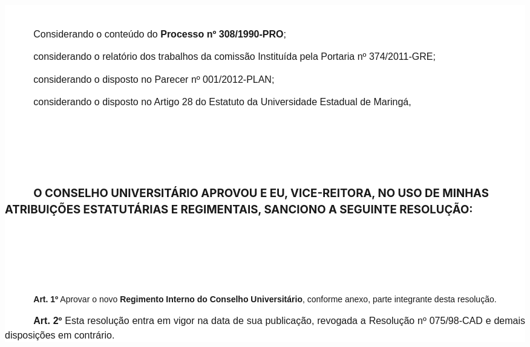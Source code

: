 <p class=MsoNormal style='text-align:justify'><span style='font-size:12.0pt;
font-family:Arial;mso-bidi-font-family:"Times New Roman";mso-no-proof:yes'><o:p>&nbsp;</o:p></span></p>

<p class=MsoNormal style='margin-bottom:2.0pt;text-align:justify;text-indent:
35.45pt'><span style='font-size:12.0pt;font-family:Arial;mso-no-proof:yes'>Considerando
o conteúdo do <b style='mso-bidi-font-weight:normal'>Processo nº 308/1990-PRO</b>;<b
style='mso-bidi-font-weight:normal'><o:p></o:p></b></span></p>

<p class=MsoNormal style='text-align:justify;text-indent:35.45pt'><span
style='font-size:12.0pt;font-family:Arial;mso-no-proof:yes'>considerando o
relatório dos trabalhos da comissão Instituída pela Portaria nº 374/2011-GRE;<o:p></o:p></span></p>

<p class=MsoNormal style='margin-bottom:2.0pt;text-align:justify;text-indent:
35.45pt'><span style='font-size:12.0pt;font-family:Arial;mso-no-proof:yes'>considerando
o disposto no Parecer nº 001/2012-PLAN;<o:p></o:p></span></p>

<p class=MsoNormal style='margin-bottom:4.0pt;text-align:justify;text-indent:
35.45pt'><span style='font-size:12.0pt;font-family:Arial;mso-no-proof:yes'>considerando
o disposto no Artigo 28 do Estatuto da Universidade Estadual de Maringá,<o:p></o:p></span></p>

<p class=MsoNormal style='text-align:justify;text-indent:35.45pt'><span
style='font-size:12.0pt;font-family:Arial;mso-bidi-font-family:"Times New Roman"'><o:p>&nbsp;</o:p></span></p>

<p class=MsoNormal style='text-align:justify;text-indent:35.45pt'><span
style='font-size:12.0pt;font-family:Arial;mso-bidi-font-family:"Times New Roman"'><o:p>&nbsp;</o:p></span></p>

<p class=MsoNormal style='text-align:justify;text-indent:35.45pt'><span
style='font-size:12.0pt;font-family:Arial;mso-bidi-font-family:"Times New Roman"'><o:p>&nbsp;</o:p></span></p>

<p class=MsoBodyTextIndent style='text-indent:35.45pt'><b style='mso-bidi-font-weight:
normal'><span style='font-size:14.0pt'>O CONSELHO UNIVERSITÁRIO APROVOU E EU, VICE-REITORA,
NO USO DE MINHAS ATRIBUIÇÕES ESTATUTÁRIAS E REGIMENTAIS, SANCIONO A SEGUINTE
RESOLUÇÃO:<o:p></o:p></span></b></p>

<p class=MsoBodyTextIndent style='text-indent:35.45pt'><span style='font-size:
12.0pt'><o:p>&nbsp;</o:p></span></p>

<p class=MsoBodyTextIndent style='text-indent:35.45pt'><span style='font-size:
12.0pt'><o:p>&nbsp;</o:p></span></p>

<p class=MsoBodyTextIndent style='text-indent:35.45pt'><span style='font-size:
12.0pt'><o:p>&nbsp;</o:p></span></p>

<p class=Recuodecorpodetexto31 style='margin-bottom:6.0pt;text-indent:35.45pt'><b><span
style='font-family:Arial;mso-bidi-font-family:"Times New Roman";mso-no-proof:
yes'>Art. 1º</span></b><span style='font-family:Arial;mso-bidi-font-family:
"Times New Roman";mso-bidi-font-weight:bold;mso-no-proof:yes'> </span><span
style='mso-bidi-font-size:12.0pt;font-family:Arial;mso-bidi-font-family:"Times New Roman";
mso-no-proof:yes'>Aprovar o novo <b style='mso-bidi-font-weight:normal'>Regimento
Interno do Conselho Universitário</b>, conforme anexo, parte integrante desta
resolução.<o:p></o:p></span></p>

<p class=MsoNormal style='text-align:justify;text-indent:35.45pt'><b><span
style='font-size:12.0pt;mso-bidi-font-size:10.0pt;font-family:Arial;mso-no-proof:
yes'>Art. 2º</span></b><span style='font-size:12.0pt;mso-bidi-font-size:10.0pt;
font-family:Arial;mso-no-proof:yes'> </span><span style='font-size:12.0pt;
font-family:Arial;mso-bidi-font-family:"Times New Roman";mso-no-proof:yes'>Esta
resolução entra em vigor na data de sua publicação, revogada a Resolução nº
075/98-CAD e demais disposições em contrário.<o:p></o:p></span></p>
